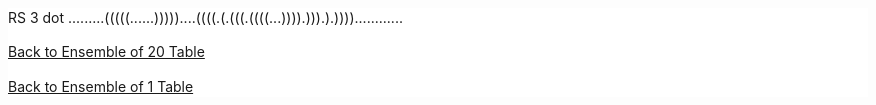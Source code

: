 
<tr>
<td markdown="span">RS 3 dot </td>
<td markdown="span"> .........(((((......)))))....((((.(.(((.((((...)))).))).).))))............
</td>
</tr>

</tbody>
</table>


</div>


[Back to Ensemble of 20 Table](../../display_436)

[Back to Ensemble of 1 Table](../../display_1533)
